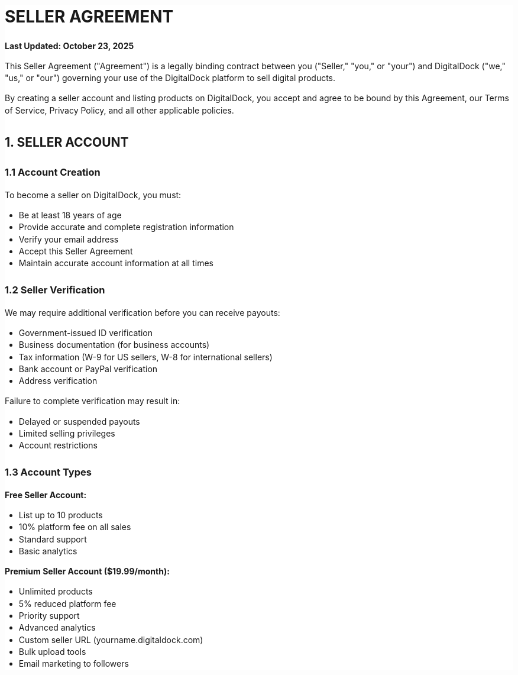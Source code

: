 # SELLER AGREEMENT

**Last Updated: October 23, 2025**

This Seller Agreement ("Agreement") is a legally binding contract between you ("Seller," "you," or "your") and DigitalDock ("we," "us," or "our") governing your use of the DigitalDock platform to sell digital products.

By creating a seller account and listing products on DigitalDock, you accept and agree to be bound by this Agreement, our Terms of Service, Privacy Policy, and all other applicable policies.

## 1. SELLER ACCOUNT

### 1.1 Account Creation

To become a seller on DigitalDock, you must:
- Be at least 18 years of age
- Provide accurate and complete registration information
- Verify your email address
- Accept this Seller Agreement
- Maintain accurate account information at all times

### 1.2 Seller Verification

We may require additional verification before you can receive payouts:
- Government-issued ID verification
- Business documentation (for business accounts)
- Tax information (W-9 for US sellers, W-8 for international sellers)
- Bank account or PayPal verification
- Address verification

Failure to complete verification may result in:
- Delayed or suspended payouts
- Limited selling privileges
- Account restrictions

### 1.3 Account Types

**Free Seller Account:**
- List up to 10 products
- 10% platform fee on all sales
- Standard support
- Basic analytics

**Premium Seller Account ($19.99/month):**
- Unlimited products
- 5% reduced platform fee
- Priority support
- Advanced analytics
- Custom seller URL (yourname.digitaldock.com)
- Bulk upload tools
- Email marketing to followers
